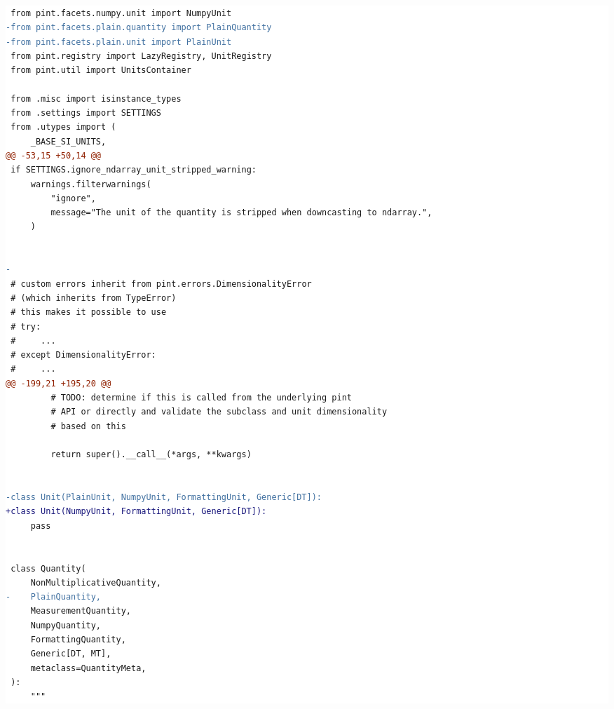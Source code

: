 ```diff
 from pint.facets.numpy.unit import NumpyUnit
-from pint.facets.plain.quantity import PlainQuantity
-from pint.facets.plain.unit import PlainUnit
 from pint.registry import LazyRegistry, UnitRegistry
 from pint.util import UnitsContainer
 
 from .misc import isinstance_types
 from .settings import SETTINGS
 from .utypes import (
     _BASE_SI_UNITS,
@@ -53,15 +50,14 @@
 if SETTINGS.ignore_ndarray_unit_stripped_warning:
     warnings.filterwarnings(
         "ignore",
         message="The unit of the quantity is stripped when downcasting to ndarray.",
     )
 
 
-
 # custom errors inherit from pint.errors.DimensionalityError
 # (which inherits from TypeError)
 # this makes it possible to use
 # try:
 #     ...
 # except DimensionalityError:
 #     ...
@@ -199,21 +195,20 @@
         # TODO: determine if this is called from the underlying pint
         # API or directly and validate the subclass and unit dimensionality
         # based on this
 
         return super().__call__(*args, **kwargs)
 
 
-class Unit(PlainUnit, NumpyUnit, FormattingUnit, Generic[DT]):
+class Unit(NumpyUnit, FormattingUnit, Generic[DT]):
     pass
 
 
 class Quantity(
     NonMultiplicativeQuantity,
-    PlainQuantity,
     MeasurementQuantity,
     NumpyQuantity,
     FormattingQuantity,
     Generic[DT, MT],
     metaclass=QuantityMeta,
 ):
     """
```
